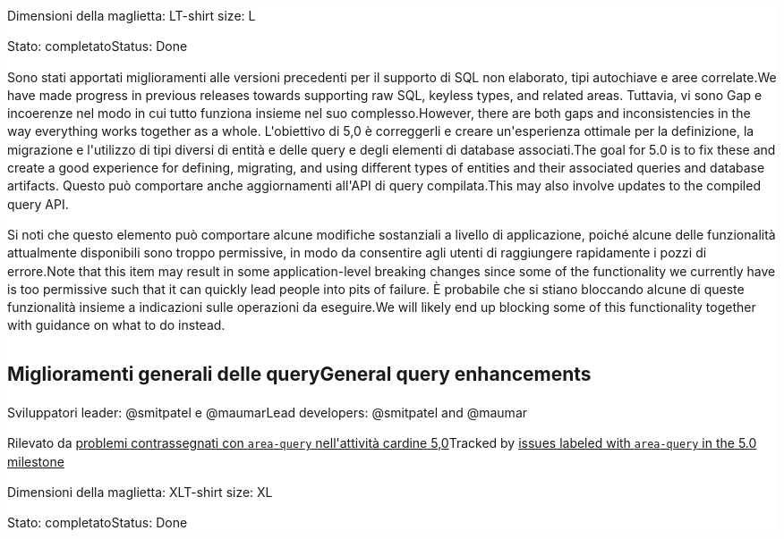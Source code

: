 <span data-ttu-id="62073-181">Dimensioni della maglietta: L</span><span class="sxs-lookup"><span data-stu-id="62073-181">T-shirt size: L</span></span>

<span data-ttu-id="62073-182">Stato: completato</span><span class="sxs-lookup"><span data-stu-id="62073-182">Status: Done</span></span>

<span data-ttu-id="62073-183">Sono stati apportati miglioramenti alle versioni precedenti per il supporto di SQL non elaborato, tipi autochiave e aree correlate.</span><span class="sxs-lookup"><span data-stu-id="62073-183">We have made progress in previous releases towards supporting raw SQL, keyless types, and related areas.</span></span> <span data-ttu-id="62073-184">Tuttavia, vi sono Gap e incoerenze nel modo in cui tutto funziona insieme nel suo complesso.</span><span class="sxs-lookup"><span data-stu-id="62073-184">However, there are both gaps and inconsistencies in the way everything works together as a whole.</span></span> <span data-ttu-id="62073-185">L'obiettivo di 5,0 è correggerli e creare un'esperienza ottimale per la definizione, la migrazione e l'utilizzo di tipi diversi di entità e delle query e degli elementi di database associati.</span><span class="sxs-lookup"><span data-stu-id="62073-185">The goal for 5.0 is to fix these and create a good experience for defining, migrating, and using different types of entities and their associated queries and database artifacts.</span></span> <span data-ttu-id="62073-186">Questo può comportare anche aggiornamenti all'API di query compilata.</span><span class="sxs-lookup"><span data-stu-id="62073-186">This may also involve updates to the compiled query API.</span></span>

<span data-ttu-id="62073-187">Si noti che questo elemento può comportare alcune modifiche sostanziali a livello di applicazione, poiché alcune delle funzionalità attualmente disponibili sono troppo permissive, in modo da consentire agli utenti di raggiungere rapidamente i pozzi di errore.</span><span class="sxs-lookup"><span data-stu-id="62073-187">Note that this item may result in some application-level breaking changes since some of the functionality we currently have is too permissive such that it can quickly lead people into pits of failure.</span></span> <span data-ttu-id="62073-188">È probabile che si stiano bloccando alcune di queste funzionalità insieme a indicazioni sulle operazioni da eseguire.</span><span class="sxs-lookup"><span data-stu-id="62073-188">We will likely end up blocking some of this functionality together with guidance on what to do instead.</span></span>

## <a name="general-query-enhancements"></a><span data-ttu-id="62073-189">Miglioramenti generali delle query</span><span class="sxs-lookup"><span data-stu-id="62073-189">General query enhancements</span></span>

<span data-ttu-id="62073-190">Sviluppatori leader: @smitpatel e @maumar</span><span class="sxs-lookup"><span data-stu-id="62073-190">Lead developers: @smitpatel and @maumar</span></span>

<span data-ttu-id="62073-191">Rilevato da [problemi contrassegnati con `area-query` nell'attività cardine 5,0](https://github.com/dotnet/efcore/issues?utf8=%E2%9C%93&q=is%3Aissue+label%3Aarea-query+milestone%3A5.0.0+)</span><span class="sxs-lookup"><span data-stu-id="62073-191">Tracked by [issues labeled with `area-query` in the 5.0 milestone](https://github.com/dotnet/efcore/issues?utf8=%E2%9C%93&q=is%3Aissue+label%3Aarea-query+milestone%3A5.0.0+)</span></span>

<span data-ttu-id="62073-192">Dimensioni della maglietta: XL</span><span class="sxs-lookup"><span data-stu-id="62073-192">T-shirt size: XL</span></span>

<span data-ttu-id="62073-193">Stato: completato</span><span class="sxs-lookup"><span data-stu-id="62073-193">Status: Done</span></span>
